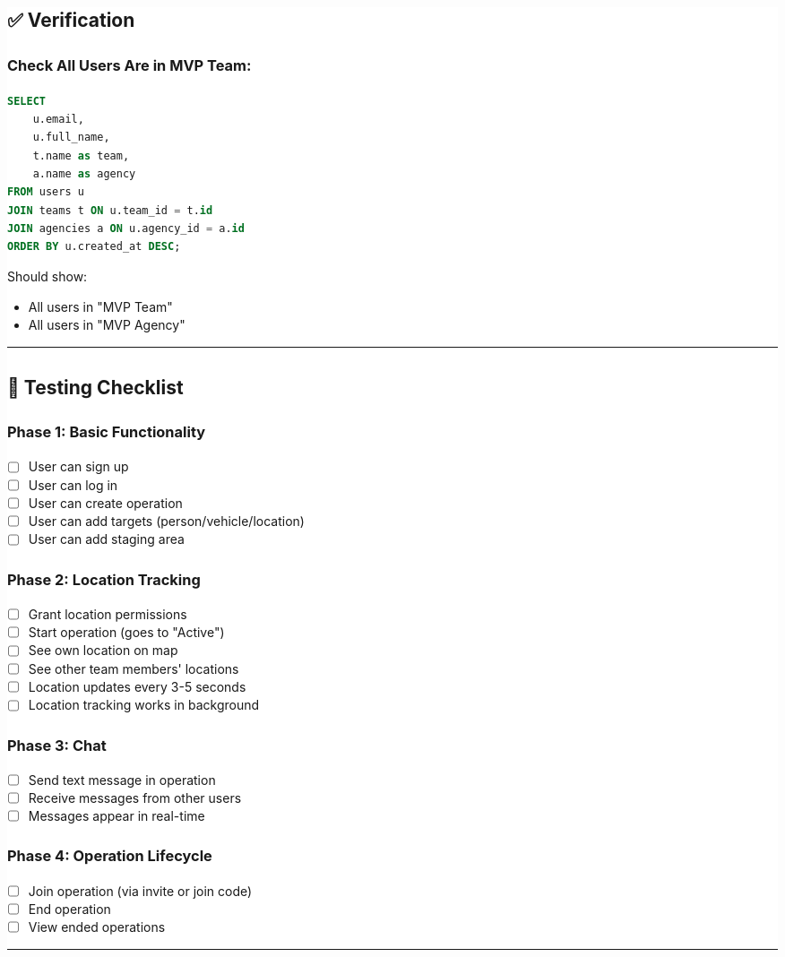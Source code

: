 
## ✅ **Verification**

### **Check All Users Are in MVP Team:**
```sql
SELECT 
    u.email,
    u.full_name,
    t.name as team,
    a.name as agency
FROM users u
JOIN teams t ON u.team_id = t.id
JOIN agencies a ON u.agency_id = a.id
ORDER BY u.created_at DESC;
```

Should show:
- All users in "MVP Team"
- All users in "MVP Agency"

---

## 🧪 **Testing Checklist**

### **Phase 1: Basic Functionality**
- [ ] User can sign up
- [ ] User can log in
- [ ] User can create operation
- [ ] User can add targets (person/vehicle/location)
- [ ] User can add staging area

### **Phase 2: Location Tracking**
- [ ] Grant location permissions
- [ ] Start operation (goes to "Active")
- [ ] See own location on map
- [ ] See other team members' locations
- [ ] Location updates every 3-5 seconds
- [ ] Location tracking works in background

### **Phase 3: Chat**
- [ ] Send text message in operation
- [ ] Receive messages from other users
- [ ] Messages appear in real-time

### **Phase 4: Operation Lifecycle**
- [ ] Join operation (via invite or join code)
- [ ] End operation
- [ ] View ended operations

---
